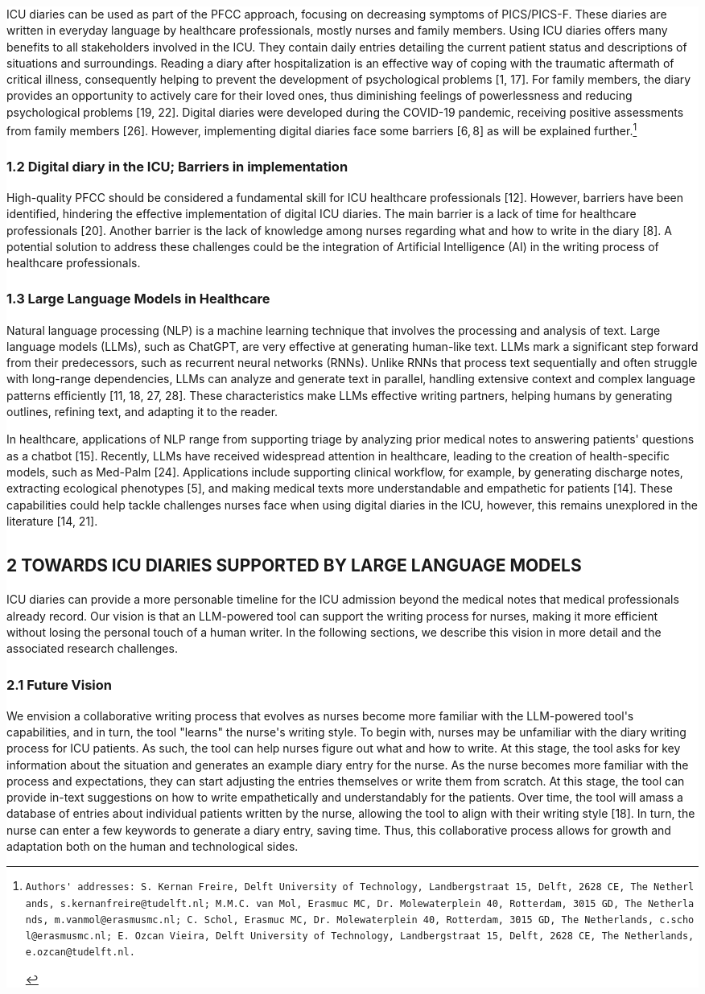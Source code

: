 ICU diaries can be used as part of the PFCC approach, focusing on decreasing symptoms of PICS/PICS-F. These diaries are written in everyday language by healthcare professionals, mostly nurses and family members. Using ICU diaries offers many benefits to all stakeholders involved in the ICU. They contain daily entries detailing the current patient status and descriptions of situations and surroundings. Reading a diary after hospitalization is an effective way of coping with the traumatic aftermath of critical illness, consequently helping to prevent the development of psychological problems [1, 17]. For family members, the diary provides an opportunity to actively care for their loved ones, thus diminishing feelings of powerlessness and reducing psychological problems [19, 22]. Digital diaries were developed during the COVID-19 pandemic, receiving positive assessments from family members [26]. However, implementing digital diaries face some barriers $[6,8]$ as will be explained further.[^0]

### 1.2 Digital diary in the ICU; Barriers in implementation

High-quality PFCC should be considered a fundamental skill for ICU healthcare professionals [12]. However, barriers have been identified, hindering the effective implementation of digital ICU diaries. The main barrier is a lack of time for healthcare professionals [20]. Another barrier is the lack of knowledge among nurses regarding what and how to write in the diary [8]. A potential solution to address these challenges could be the integration of Artificial Intelligence (AI) in the writing process of healthcare professionals.

### 1.3 Large Language Models in Healthcare

Natural language processing (NLP) is a machine learning technique that involves the processing and analysis of text. Large language models (LLMs), such as ChatGPT, are very effective at generating human-like text. LLMs mark a significant step forward from their predecessors, such as recurrent neural networks (RNNs). Unlike RNNs that process text sequentially and often struggle with long-range dependencies, LLMs can analyze and generate text in parallel, handling extensive context and complex language patterns efficiently [11, 18, 27, 28]. These characteristics make LLMs effective writing partners, helping humans by generating outlines, refining text, and adapting it to the reader.

In healthcare, applications of NLP range from supporting triage by analyzing prior medical notes to answering patients' questions as a chatbot [15]. Recently, LLMs have received widespread attention in healthcare, leading to the creation of health-specific models, such as Med-Palm [24]. Applications include supporting clinical workflow, for example, by generating discharge notes, extracting ecological phenotypes [5], and making medical texts more understandable and empathetic for patients [14]. These capabilities could help tackle challenges nurses face when using digital diaries in the ICU, however, this remains unexplored in the literature [14, 21].

## 2 TOWARDS ICU DIARIES SUPPORTED BY LARGE LANGUAGE MODELS

ICU diaries can provide a more personable timeline for the ICU admission beyond the medical notes that medical professionals already record. Our vision is that an LLM-powered tool can support the writing process for nurses, making it more efficient without losing the personal touch of a human writer. In the following sections, we describe this vision in more detail and the associated research challenges.

### 2.1 Future Vision

We envision a collaborative writing process that evolves as nurses become more familiar with the LLM-powered tool's capabilities, and in turn, the tool "learns" the nurse's writing style. To begin with, nurses may be unfamiliar with the diary writing process for ICU patients. As such, the tool can help nurses figure out what and how to write. At this stage, the tool asks for key information about the situation and generates an example diary entry for the nurse. As the nurse becomes more familiar with the process and expectations, they can start adjusting the entries themselves or write them from scratch. At this stage, the tool can provide in-text suggestions on how to write empathetically and understandably for the patients. Over time, the tool will amass a database of entries about individual patients written by the nurse, allowing the tool to align with their writing style [18]. In turn, the nurse can enter a few keywords to generate a diary entry, saving time. Thus, this collaborative process allows for growth and adaptation both on the human and technological sides.


[^0]:    Authors' addresses: S. Kernan Freire, Delft University of Technology, Landbergstraat 15, Delft, 2628 CE, The Netherlands, s.kernanfreire@tudelft.nl; M.M.C. van Mol, Erasmuc MC, Dr. Molewaterplein 40, Rotterdam, 3015 GD, The Netherlands, m.vanmol@erasmusmc.nl; C. Schol, Erasmuc MC, Dr. Molewaterplein 40, Rotterdam, 3015 GD, The Netherlands, c.schol@erasmusmc.nl; E. Ozcan Vieira, Delft University of Technology, Landbergstraat 15, Delft, 2628 CE, The Netherlands, e.ozcan@tudelft.nl.